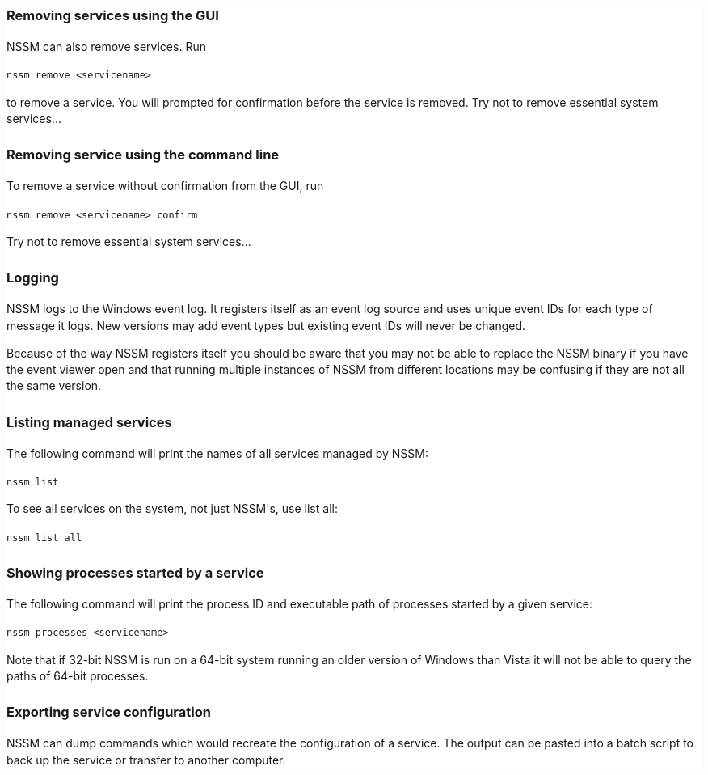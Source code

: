 
### Removing services using the GUI

NSSM can also remove services.  Run

    nssm remove <servicename>

to remove a service.  You will prompted for confirmation before the service 
is removed.  Try not to remove essential system services...


### Removing service using the command line

To remove a service without confirmation from the GUI, run

    nssm remove <servicename> confirm

Try not to remove essential system services...


### Logging

NSSM logs to the Windows event log.  It registers itself as an event log source
and uses unique event IDs for each type of message it logs.  New versions may
add event types but existing event IDs will never be changed.

Because of the way NSSM registers itself you should be aware that you may not
be able to replace the NSSM binary if you have the event viewer open and that
running multiple instances of NSSM from different locations may be confusing if
they are not all the same version.


### Listing managed services

The following command will print the names of all services managed by NSSM:

    nssm list

To see all services on the system, not just NSSM's, use list all:

    nssm list all


### Showing processes started by a service

The following command will print the process ID and executable path of
processes started by a given service:

    nssm processes <servicename>

Note that if 32-bit NSSM is run on a 64-bit system running an older version of
Windows than Vista it will not be able to query the paths of 64-bit processes.


### Exporting service configuration

NSSM can dump commands which would recreate the configuration of a service.
The output can be pasted into a batch script to back up the service or
transfer to another computer.
